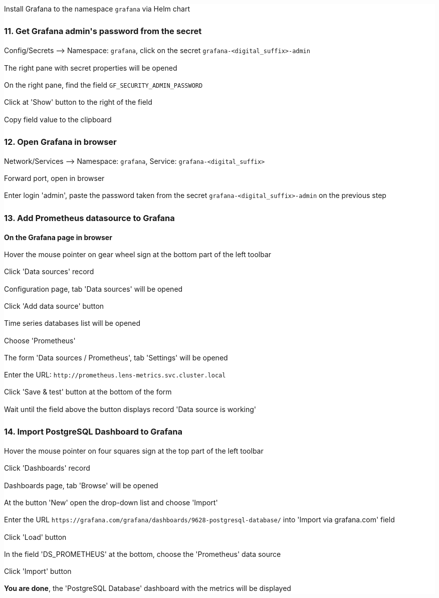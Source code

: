 Install Grafana to the namespace ```grafana``` via Helm chart


### 11. Get Grafana admin's password from the secret

Config/Secrets --> Namespace: ```grafana```,
click on the secret ```grafana-<digital_suffix>-admin``` 
	
The right pane with secret properties will be opened
    
On the right pane, find the field ```GF_SECURITY_ADMIN_PASSWORD```

Click at 'Show' button to the right of the field
	
Copy field value to the clipboard


### 12. Open Grafana in browser

Network/Services --> Namespace: ```grafana```, Service: ```grafana-<digital_suffix>```

Forward port, open in browser

Enter login 'admin', paste the password taken from the secret ```grafana-<digital_suffix>-admin``` on the previous step


### 13. Add Prometheus datasource to Grafana

**On the Grafana page in browser**

Hover the mouse pointer on gear wheel sign at the bottom part of the left toolbar

Click 'Data sources' record

Configuration page, tab 'Data sources' will be opened

Click 'Add data source' button

Time series databases list will be opened

Choose 'Prometheus'

The form 'Data sources / Prometheus', tab 'Settings' will be opened

Enter the URL: ```http://prometheus.lens-metrics.svc.cluster.local```

Click 'Save & test' button at the bottom of the form

Wait until the field above the button displays record 'Data source is working'


### 14. Import PostgreSQL Dashboard to Grafana 

Hover the mouse pointer on four squares sign at the top part of the left toolbar

Click 'Dashboards' record

Dashboards page, tab 'Browse' will be opened

At the button 'New' open the drop-down list and choose 'Import'

Enter the URL ```https://grafana.com/grafana/dashboards/9628-postgresql-database/``` into 'Import via grafana.com' field 

Click 'Load' button

In the field 'DS_PROMETHEUS' at the bottom, choose the 'Prometheus' data source

Click 'Import' button

**You are done**, the 'PostgreSQL Database' dashboard with the metrics will be displayed
